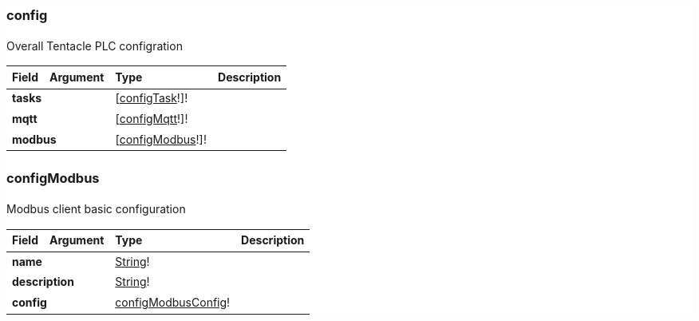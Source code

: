 ### config

Overall Tentacle PLC configration

<table>
<thead>
<tr>
<th align="left">Field</th>
<th align="right">Argument</th>
<th align="left">Type</th>
<th align="left">Description</th>
</tr>
</thead>
<tbody>
<tr>
<td colspan="2" valign="top"><strong>tasks</strong></td>
<td valign="top">[<a href="#configtask">configTask</a>!]!</td>
<td></td>
</tr>
<tr>
<td colspan="2" valign="top"><strong>mqtt</strong></td>
<td valign="top">[<a href="#configmqtt">configMqtt</a>!]!</td>
<td></td>
</tr>
<tr>
<td colspan="2" valign="top"><strong>modbus</strong></td>
<td valign="top">[<a href="#configmodbus">configModbus</a>!]!</td>
<td></td>
</tr>
</tbody>
</table>

### configModbus

Modbus client basic configuration

<table>
<thead>
<tr>
<th align="left">Field</th>
<th align="right">Argument</th>
<th align="left">Type</th>
<th align="left">Description</th>
</tr>
</thead>
<tbody>
<tr>
<td colspan="2" valign="top"><strong>name</strong></td>
<td valign="top"><a href="#string">String</a>!</td>
<td></td>
</tr>
<tr>
<td colspan="2" valign="top"><strong>description</strong></td>
<td valign="top"><a href="#string">String</a>!</td>
<td></td>
</tr>
<tr>
<td colspan="2" valign="top"><strong>config</strong></td>
<td valign="top"><a href="#configmodbusconfig">configModbusConfig</a>!</td>
<td></td>
</tr>
</tbody>
</table>
